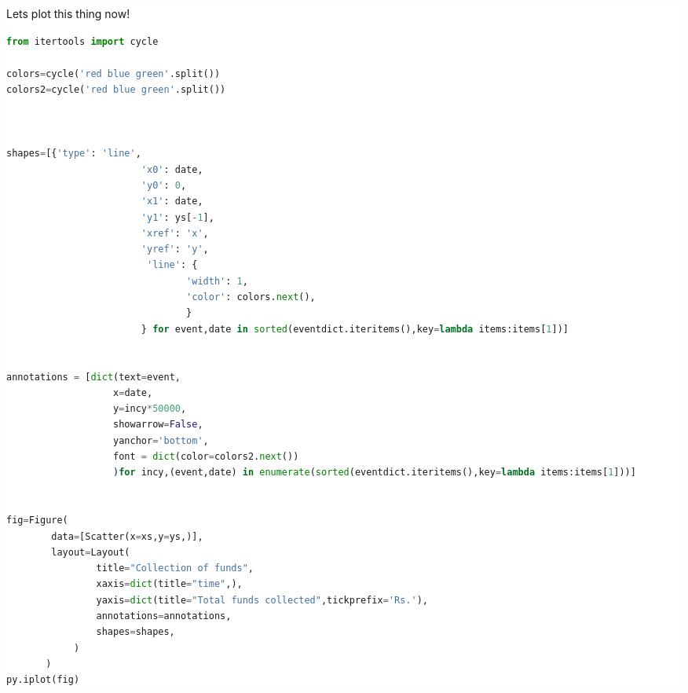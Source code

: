 Lets plot this thing now!


```python
from itertools import cycle

colors=cycle('red blue green'.split())
colors2=cycle('red blue green'.split())



shapes=[{'type': 'line',
                        'x0': date,
                        'y0': 0,
                        'x1': date,
                        'y1': ys[-1],
                        'xref': 'x',
                        'yref': 'y',
                         'line': {
                                'width': 1,
                                'color': colors.next(),
                                }
                        } for event,date in sorted(eventdict.iteritems(),key=lambda items:items[1])]


annotations = [dict(text=event,   
                   x=date,                         
                   y=incy*50000,
                   showarrow=False,
                   yanchor='bottom',
                   font = dict(color=colors2.next())
                   )for incy,(event,date) in enumerate(sorted(eventdict.iteritems(),key=lambda items:items[1]))]


fig=Figure(
        data=[Scatter(x=xs,y=ys,)],
        layout=Layout(
                title="Collection of funds",
                xaxis=dict(title="time",),
                yaxis=dict(title="Total funds collected",tickprefix='Rs.'),
                annotations=annotations,                
                shapes=shapes,
            )
       )
py.iplot(fig)
```




<iframe id="igraph" scrolling="no" style="border:none;" seamless="seamless" src="https://plot.ly/~thekindlyone/98.embed" height="525px" width="100%"></iframe>
